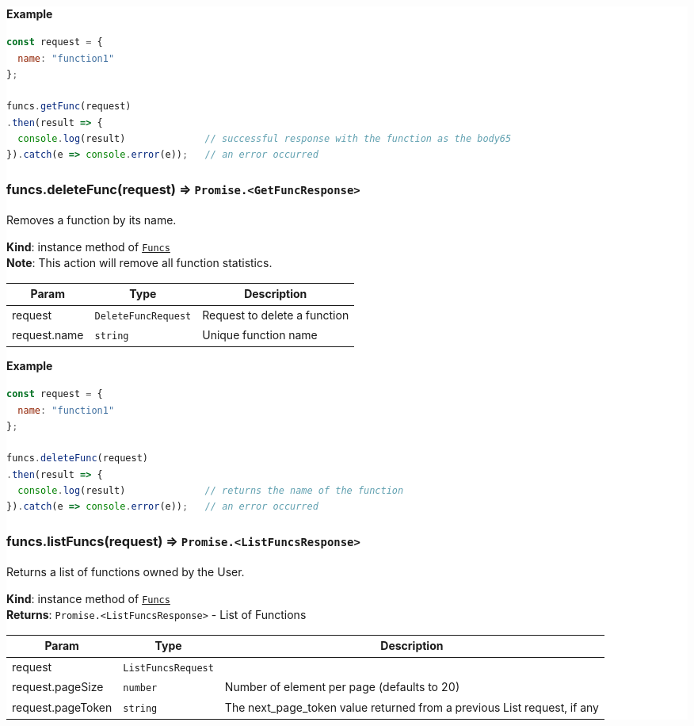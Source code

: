 **Example**  
```js
const request = {
  name: "function1"
};

funcs.getFunc(request)
.then(result => {
  console.log(result)              // successful response with the function as the body65
}).catch(e => console.error(e));   // an error occurred
```
<a name="Funcs+deleteFunc"></a>

### funcs.deleteFunc(request) ⇒ <code>Promise.&lt;GetFuncResponse&gt;</code>
Removes a function by its name.

**Kind**: instance method of [<code>Funcs</code>](#Funcs)  
**Note**: This action will remove all function statistics.  

| Param | Type | Description |
| --- | --- | --- |
| request | <code>DeleteFuncRequest</code> | Request to delete a function |
| request.name | <code>string</code> | Unique function name |

**Example**  
```js
const request = {
  name: "function1"
};

funcs.deleteFunc(request)
.then(result => {
  console.log(result)              // returns the name of the function
}).catch(e => console.error(e));   // an error occurred
```
<a name="Funcs+listFuncs"></a>

### funcs.listFuncs(request) ⇒ <code>Promise.&lt;ListFuncsResponse&gt;</code>
Returns a list of functions owned by the User.

**Kind**: instance method of [<code>Funcs</code>](#Funcs)  
**Returns**: <code>Promise.&lt;ListFuncsResponse&gt;</code> - List of Functions  

| Param | Type | Description |
| --- | --- | --- |
| request | <code>ListFuncsRequest</code> |  |
| request.pageSize | <code>number</code> | Number of element per page (defaults to 20) |
| request.pageToken | <code>string</code> | The next_page_token value returned from a previous List request, if any |
